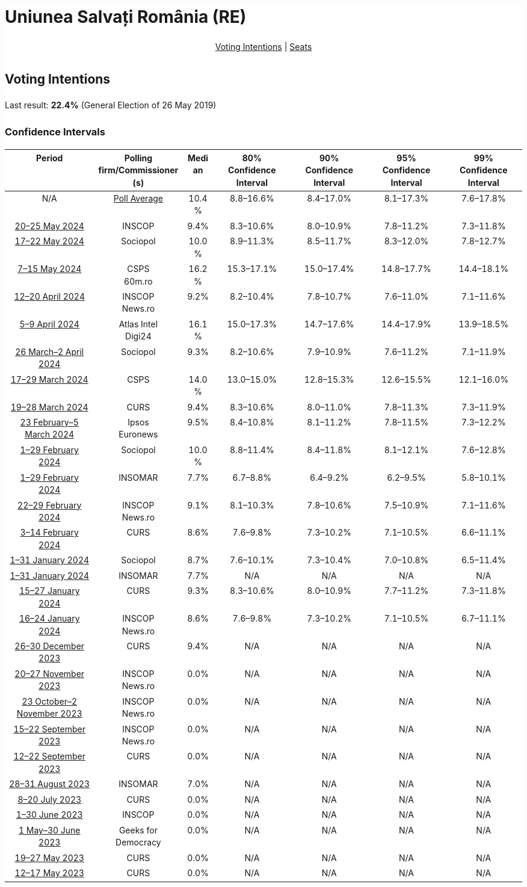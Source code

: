 # Uniunea Salvați România (RE)

<p align="center"><a href="#voting-intentions">Voting Intentions</a> | <a href="#seats">Seats</a></p>

## Voting Intentions

Last result: **22.4%** (General Election of 26 May 2019)

### Confidence Intervals

| Period     | Polling firm/Commissioner(s) | Median | 80% Confidence Interval | 90% Confidence Interval | 95% Confidence Interval | 99% Confidence Interval |
|:----------:|:----------------:|:-----------:|:-----------------------:|:-----------------------:|:-----------------------:|:-----------------------:|
| N/A | [Poll Average](average.html) | 10.4% | 8.8–16.6% | 8.4–17.0% | 8.1–17.3% | 7.6–17.8% |
| [20–25 May 2024](2024-05-25-INSCOP.html) | INSCOP | 9.4% | 8.3–10.6% | 8.0–10.9% | 7.8–11.2% | 7.3–11.8% |
| [17–22 May 2024](2024-05-22-Sociopol.html) | Sociopol | 10.0% | 8.9–11.3% | 8.5–11.7% | 8.3–12.0% | 7.8–12.7% |
| [7–15 May 2024](2024-05-15-CSPS.html) | CSPS <br> 60m.ro | 16.2% | 15.3–17.1% | 15.0–17.4% | 14.8–17.7% | 14.4–18.1% |
| [12–20 April 2024](2024-04-20-INSCOP.html) | INSCOP <br> News.ro | 9.2% | 8.2–10.4% | 7.8–10.7% | 7.6–11.0% | 7.1–11.6% |
| [5–9 April 2024](2024-04-09-AtlasIntel.html) | Atlas Intel <br> Digi24 | 16.1% | 15.0–17.3% | 14.7–17.6% | 14.4–17.9% | 13.9–18.5% |
| [26 March–2 April 2024](2024-04-02-Sociopol.html) | Sociopol | 9.3% | 8.2–10.6% | 7.9–10.9% | 7.6–11.2% | 7.1–11.9% |
| [17–29 March 2024](2024-03-29-CSPS.html) | CSPS | 14.0% | 13.0–15.0% | 12.8–15.3% | 12.6–15.5% | 12.1–16.0% |
| [19–28 March 2024](2024-03-28-CURS.html) | CURS | 9.4% | 8.3–10.6% | 8.0–11.0% | 7.8–11.3% | 7.3–11.9% |
| [23 February–5 March 2024](2024-03-05-Ipsos.html) | Ipsos <br> Euronews | 9.5% | 8.4–10.8% | 8.1–11.2% | 7.8–11.5% | 7.3–12.2% |
| [1–29 February 2024](2024-02-29-Sociopol.html) | Sociopol | 10.0% | 8.8–11.4% | 8.4–11.8% | 8.1–12.1% | 7.6–12.8% |
| [1–29 February 2024](2024-02-29-INSOMAR.html) | INSOMAR | 7.7% | 6.7–8.8% | 6.4–9.2% | 6.2–9.5% | 5.8–10.1% |
| [22–29 February 2024](2024-02-29-INSCOP.html) | INSCOP <br> News.ro | 9.1% | 8.1–10.3% | 7.8–10.6% | 7.5–10.9% | 7.1–11.6% |
| [3–14 February 2024](2024-02-14-CURS.html) | CURS | 8.6% | 7.6–9.8% | 7.3–10.2% | 7.1–10.5% | 6.6–11.1% |
| [1–31 January 2024](2024-01-31-Sociopol.html) | Sociopol | 8.7% | 7.6–10.1% | 7.3–10.4% | 7.0–10.8% | 6.5–11.4% |
| [1–31 January 2024](2024-01-31-INSOMAR.html) | INSOMAR | 7.7% | N/A | N/A | N/A | N/A |
| [15–27 January 2024](2024-01-27-CURS.html) | CURS | 9.3% | 8.3–10.6% | 8.0–10.9% | 7.7–11.2% | 7.3–11.8% |
| [16–24 January 2024](2024-01-24-INSCOP.html) | INSCOP <br> News.ro | 8.6% | 7.6–9.8% | 7.3–10.2% | 7.1–10.5% | 6.7–11.1% |
| [26–30 December 2023](2023-12-30-CURS.html) | CURS | 9.4% | N/A | N/A | N/A | N/A |
| [20–27 November 2023](2023-11-27-INSCOP.html) | INSCOP <br> News.ro | 0.0% | N/A | N/A | N/A | N/A |
| [23 October–2 November 2023](2023-11-02-INSCOP.html) | INSCOP <br> News.ro | 0.0% | N/A | N/A | N/A | N/A |
| [15–22 September 2023](2023-09-22-INSCOP.html) | INSCOP <br> News.ro | 0.0% | N/A | N/A | N/A | N/A |
| [12–22 September 2023](2023-09-22-CURS.html) | CURS | 0.0% | N/A | N/A | N/A | N/A |
| [28–31 August 2023](2023-08-31-INSOMAR.html) | INSOMAR | 7.0% | N/A | N/A | N/A | N/A |
| [8–20 July 2023](2023-07-20-CURS.html) | CURS | 0.0% | N/A | N/A | N/A | N/A |
| [1–30 June 2023](2023-06-30-INSCOP.html) | INSCOP | 0.0% | N/A | N/A | N/A | N/A |
| [1 May–30 June 2023](2023-06-30-GeeksforDemocracy.html) | Geeks for Democracy | 0.0% | N/A | N/A | N/A | N/A |
| [19–27 May 2023](2023-05-27-CURS.html) | CURS | 0.0% | N/A | N/A | N/A | N/A |
| [12–17 May 2023](2023-05-17-CURS.html) | CURS | 0.0% | N/A | N/A | N/A | N/A |